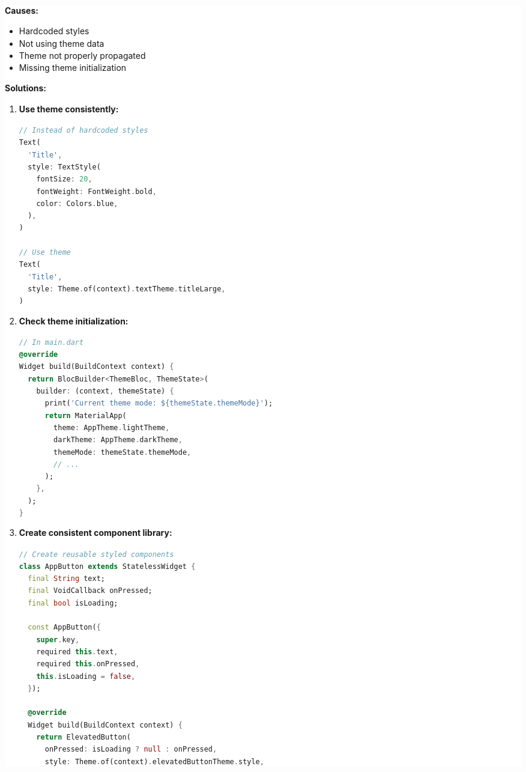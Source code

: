 **Causes:**
- Hardcoded styles
- Not using theme data
- Theme not properly propagated
- Missing theme initialization

**Solutions:**

1. **Use theme consistently:**
   ```dart
   // Instead of hardcoded styles
   Text(
     'Title',
     style: TextStyle(
       fontSize: 20,
       fontWeight: FontWeight.bold,
       color: Colors.blue,
     ),
   )
   
   // Use theme
   Text(
     'Title',
     style: Theme.of(context).textTheme.titleLarge,
   )
   ```

2. **Check theme initialization:**
   ```dart
   // In main.dart
   @override
   Widget build(BuildContext context) {
     return BlocBuilder<ThemeBloc, ThemeState>(
       builder: (context, themeState) {
         print('Current theme mode: ${themeState.themeMode}');
         return MaterialApp(
           theme: AppTheme.lightTheme,
           darkTheme: AppTheme.darkTheme,
           themeMode: themeState.themeMode,
           // ...
         );
       },
     );
   }
   ```

3. **Create consistent component library:**
   ```dart
   // Create reusable styled components
   class AppButton extends StatelessWidget {
     final String text;
     final VoidCallback onPressed;
     final bool isLoading;
     
     const AppButton({
       super.key,
       required this.text,
       required this.onPressed,
       this.isLoading = false,
     });
     
     @override
     Widget build(BuildContext context) {
       return ElevatedButton(
         onPressed: isLoading ? null : onPressed,
         style: Theme.of(context).elevatedButtonTheme.style,
   ```